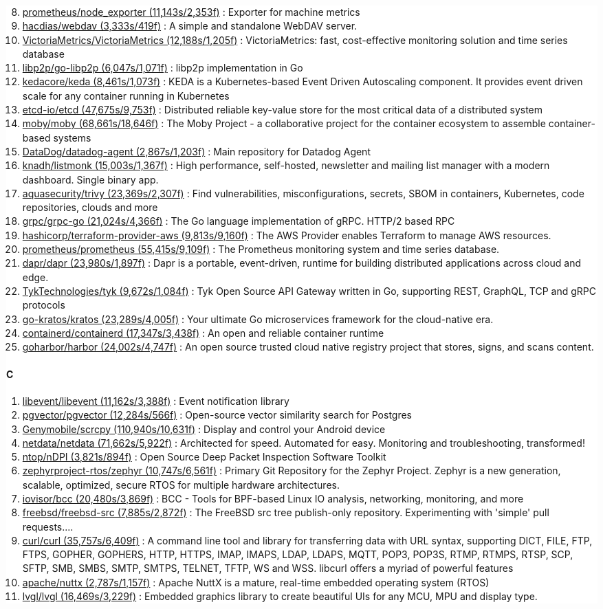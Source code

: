 8. [prometheus/node_exporter (11,143s/2,353f)](https://github.com/prometheus/node_exporter) : Exporter for machine metrics
9. [hacdias/webdav (3,333s/419f)](https://github.com/hacdias/webdav) : A simple and standalone WebDAV server.
10. [VictoriaMetrics/VictoriaMetrics (12,188s/1,205f)](https://github.com/VictoriaMetrics/VictoriaMetrics) : VictoriaMetrics: fast, cost-effective monitoring solution and time series database
11. [libp2p/go-libp2p (6,047s/1,071f)](https://github.com/libp2p/go-libp2p) : libp2p implementation in Go
12. [kedacore/keda (8,461s/1,073f)](https://github.com/kedacore/keda) : KEDA is a Kubernetes-based Event Driven Autoscaling component. It provides event driven scale for any container running in Kubernetes
13. [etcd-io/etcd (47,675s/9,753f)](https://github.com/etcd-io/etcd) : Distributed reliable key-value store for the most critical data of a distributed system
14. [moby/moby (68,661s/18,646f)](https://github.com/moby/moby) : The Moby Project - a collaborative project for the container ecosystem to assemble container-based systems
15. [DataDog/datadog-agent (2,867s/1,203f)](https://github.com/DataDog/datadog-agent) : Main repository for Datadog Agent
16. [knadh/listmonk (15,003s/1,367f)](https://github.com/knadh/listmonk) : High performance, self-hosted, newsletter and mailing list manager with a modern dashboard. Single binary app.
17. [aquasecurity/trivy (23,369s/2,307f)](https://github.com/aquasecurity/trivy) : Find vulnerabilities, misconfigurations, secrets, SBOM in containers, Kubernetes, code repositories, clouds and more
18. [grpc/grpc-go (21,024s/4,366f)](https://github.com/grpc/grpc-go) : The Go language implementation of gRPC. HTTP/2 based RPC
19. [hashicorp/terraform-provider-aws (9,813s/9,160f)](https://github.com/hashicorp/terraform-provider-aws) : The AWS Provider enables Terraform to manage AWS resources.
20. [prometheus/prometheus (55,415s/9,109f)](https://github.com/prometheus/prometheus) : The Prometheus monitoring system and time series database.
21. [dapr/dapr (23,980s/1,897f)](https://github.com/dapr/dapr) : Dapr is a portable, event-driven, runtime for building distributed applications across cloud and edge.
22. [TykTechnologies/tyk (9,672s/1,084f)](https://github.com/TykTechnologies/tyk) : Tyk Open Source API Gateway written in Go, supporting REST, GraphQL, TCP and gRPC protocols
23. [go-kratos/kratos (23,289s/4,005f)](https://github.com/go-kratos/kratos) : Your ultimate Go microservices framework for the cloud-native era.
24. [containerd/containerd (17,347s/3,438f)](https://github.com/containerd/containerd) : An open and reliable container runtime
25. [goharbor/harbor (24,002s/4,747f)](https://github.com/goharbor/harbor) : An open source trusted cloud native registry project that stores, signs, and scans content.

#### C
1. [libevent/libevent (11,162s/3,388f)](https://github.com/libevent/libevent) : Event notification library
2. [pgvector/pgvector (12,284s/566f)](https://github.com/pgvector/pgvector) : Open-source vector similarity search for Postgres
3. [Genymobile/scrcpy (110,940s/10,631f)](https://github.com/Genymobile/scrcpy) : Display and control your Android device
4. [netdata/netdata (71,662s/5,922f)](https://github.com/netdata/netdata) : Architected for speed. Automated for easy. Monitoring and troubleshooting, transformed!
5. [ntop/nDPI (3,821s/894f)](https://github.com/ntop/nDPI) : Open Source Deep Packet Inspection Software Toolkit
6. [zephyrproject-rtos/zephyr (10,747s/6,561f)](https://github.com/zephyrproject-rtos/zephyr) : Primary Git Repository for the Zephyr Project. Zephyr is a new generation, scalable, optimized, secure RTOS for multiple hardware architectures.
7. [iovisor/bcc (20,480s/3,869f)](https://github.com/iovisor/bcc) : BCC - Tools for BPF-based Linux IO analysis, networking, monitoring, and more
8. [freebsd/freebsd-src (7,885s/2,872f)](https://github.com/freebsd/freebsd-src) : The FreeBSD src tree publish-only repository. Experimenting with 'simple' pull requests....
9. [curl/curl (35,757s/6,409f)](https://github.com/curl/curl) : A command line tool and library for transferring data with URL syntax, supporting DICT, FILE, FTP, FTPS, GOPHER, GOPHERS, HTTP, HTTPS, IMAP, IMAPS, LDAP, LDAPS, MQTT, POP3, POP3S, RTMP, RTMPS, RTSP, SCP, SFTP, SMB, SMBS, SMTP, SMTPS, TELNET, TFTP, WS and WSS. libcurl offers a myriad of powerful features
10. [apache/nuttx (2,787s/1,157f)](https://github.com/apache/nuttx) : Apache NuttX is a mature, real-time embedded operating system (RTOS)
11. [lvgl/lvgl (16,469s/3,229f)](https://github.com/lvgl/lvgl) : Embedded graphics library to create beautiful UIs for any MCU, MPU and display type.